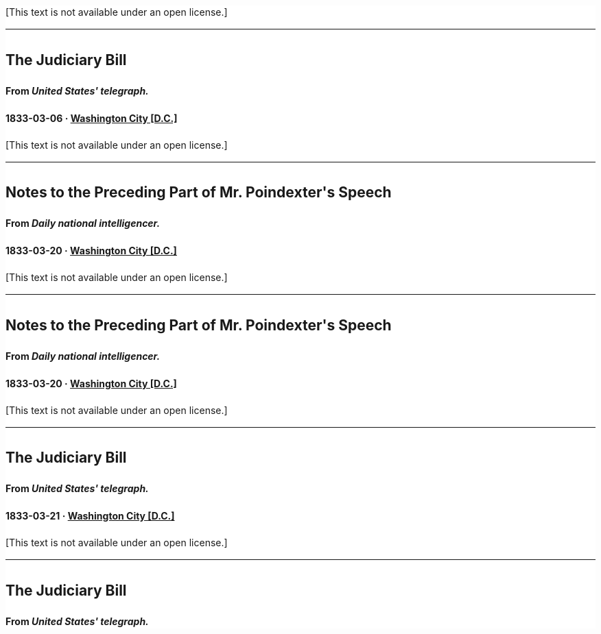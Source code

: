 [This text is not available under an open license.]

---

## The Judiciary Bill

#### From _United States' telegraph._

#### 1833-03-06 &middot; [Washington City [D.C.]](http://dbpedia.org/resource/Washington%2C_D.C.)

[This text is not available under an open license.]

---

## Notes to the Preceding Part of Mr. Poindexter's Speech

#### From _Daily national intelligencer._

#### 1833-03-20 &middot; [Washington City [D.C.]](http://dbpedia.org/resource/Washington%2C_D.C.)

[This text is not available under an open license.]

---

## Notes to the Preceding Part of Mr. Poindexter's Speech

#### From _Daily national intelligencer._

#### 1833-03-20 &middot; [Washington City [D.C.]](http://dbpedia.org/resource/Washington%2C_D.C.)

[This text is not available under an open license.]

---

## The Judiciary Bill

#### From _United States' telegraph._

#### 1833-03-21 &middot; [Washington City [D.C.]](http://dbpedia.org/resource/Washington%2C_D.C.)

[This text is not available under an open license.]

---

## The Judiciary Bill

#### From _United States' telegraph._

